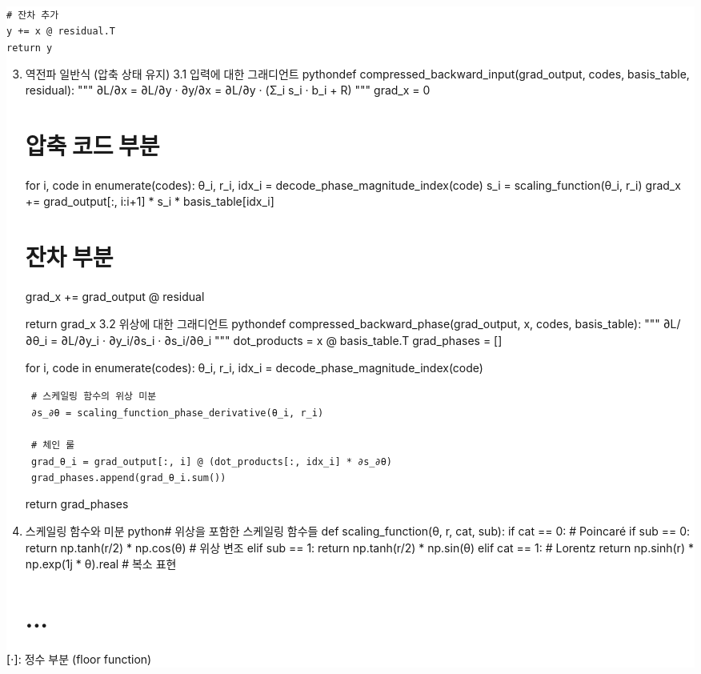     # 잔차 추가
    y += x @ residual.T
    return y
3. 역전파 일반식 (압축 상태 유지)
3.1 입력에 대한 그래디언트
pythondef compressed_backward_input(grad_output, codes, basis_table, residual):
    """
    ∂L/∂x = ∂L/∂y · ∂y/∂x
          = ∂L/∂y · (Σ_i s_i · b_i + R)
    """
    grad_x = 0
    
    # 압축 코드 부분
    for i, code in enumerate(codes):
        θ_i, r_i, idx_i = decode_phase_magnitude_index(code)
        s_i = scaling_function(θ_i, r_i)
        grad_x += grad_output[:, i:i+1] * s_i * basis_table[idx_i]
    
    # 잔차 부분
    grad_x += grad_output @ residual
    
    return grad_x
3.2 위상에 대한 그래디언트
pythondef compressed_backward_phase(grad_output, x, codes, basis_table):
    """
    ∂L/∂θ_i = ∂L/∂y_i · ∂y_i/∂s_i · ∂s_i/∂θ_i
    """
    dot_products = x @ basis_table.T
    grad_phases = []
    
    for i, code in enumerate(codes):
        θ_i, r_i, idx_i = decode_phase_magnitude_index(code)
        
        # 스케일링 함수의 위상 미분
        ∂s_∂θ = scaling_function_phase_derivative(θ_i, r_i)
        
        # 체인 룰
        grad_θ_i = grad_output[:, i] @ (dot_products[:, idx_i] * ∂s_∂θ)
        grad_phases.append(grad_θ_i.sum())
    
    return grad_phases
4. 스케일링 함수와 미분
python# 위상을 포함한 스케일링 함수들
def scaling_function(θ, r, cat, sub):
    if cat == 0:  # Poincaré
        if sub == 0:
            return np.tanh(r/2) * np.cos(θ)  # 위상 변조
        elif sub == 1:
            return np.tanh(r/2) * np.sin(θ)
    elif cat == 1:  # Lorentz
        return np.sinh(r) * np.exp(1j * θ).real  # 복소 표현
    # ...


[⋅]: 정수 부분 (floor function)